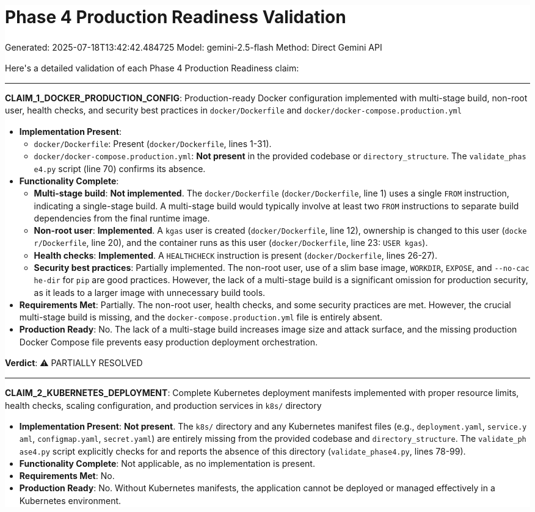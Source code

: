 # Phase 4 Production Readiness Validation
Generated: 2025-07-18T13:42:42.484725
Model: gemini-2.5-flash
Method: Direct Gemini API

Here's a detailed validation of each Phase 4 Production Readiness claim:

---

**CLAIM_1_DOCKER_PRODUCTION_CONFIG**: Production-ready Docker configuration implemented with multi-stage build, non-root user, health checks, and security best practices in `docker/Dockerfile` and `docker/docker-compose.production.yml`

*   **Implementation Present**:
    *   `docker/Dockerfile`: Present (`docker/Dockerfile`, lines 1-31).
    *   `docker/docker-compose.production.yml`: **Not present** in the provided codebase or `directory_structure`. The `validate_phase4.py` script (line 70) confirms its absence.
*   **Functionality Complete**:
    *   **Multi-stage build**: **Not implemented**. The `docker/Dockerfile` (`docker/Dockerfile`, line 1) uses a single `FROM` instruction, indicating a single-stage build. A multi-stage build would typically involve at least two `FROM` instructions to separate build dependencies from the final runtime image.
    *   **Non-root user**: **Implemented**. A `kgas` user is created (`docker/Dockerfile`, line 12), ownership is changed to this user (`docker/Dockerfile`, line 20), and the container runs as this user (`docker/Dockerfile`, line 23: `USER kgas`).
    *   **Health checks**: **Implemented**. A `HEALTHCHECK` instruction is present (`docker/Dockerfile`, lines 26-27).
    *   **Security best practices**: Partially implemented. The non-root user, use of a slim base image, `WORKDIR`, `EXPOSE`, and `--no-cache-dir` for `pip` are good practices. However, the lack of a multi-stage build is a significant omission for production security, as it leads to a larger image with unnecessary build tools.
*   **Requirements Met**: Partially. The non-root user, health checks, and some security practices are met. However, the crucial multi-stage build is missing, and the `docker-compose.production.yml` file is entirely absent.
*   **Production Ready**: No. The lack of a multi-stage build increases image size and attack surface, and the missing production Docker Compose file prevents easy production deployment orchestration.

**Verdict**: ⚠️ PARTIALLY RESOLVED

---

**CLAIM_2_KUBERNETES_DEPLOYMENT**: Complete Kubernetes deployment manifests implemented with proper resource limits, health checks, scaling configuration, and production services in `k8s/` directory

*   **Implementation Present**: **Not present**. The `k8s/` directory and any Kubernetes manifest files (e.g., `deployment.yaml`, `service.yaml`, `configmap.yaml`, `secret.yaml`) are entirely missing from the provided codebase and `directory_structure`. The `validate_phase4.py` script explicitly checks for and reports the absence of this directory (`validate_phase4.py`, lines 78-99).
*   **Functionality Complete**: Not applicable, as no implementation is present.
*   **Requirements Met**: No.
*   **Production Ready**: No. Without Kubernetes manifests, the application cannot be deployed or managed effectively in a Kubernetes environment.
